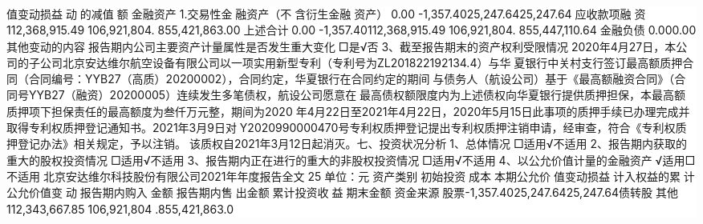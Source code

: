 值变动损益
动
的减值
额
金融资产
1.交易性金
融资产（不
含衍生金融
资产）
0.00
-1,357.4025,247.6425,247.64
应收款项融
资112,368,915.49
106,921,804.
855,421,863.00
上述合计
0.00
-1,357.40112,368,915.49
106,921,804.
855,447,110.64
金融负债
0.000.00
其他变动的内容
报告期内公司主要资产计量属性是否发生重大变化
□是√否
3、截至报告期末的资产权利受限情况
2020年4月27日，本公司的子公司北京安达维尔航空设备有限公司以一项实用新型专利（专利号为ZL201822192134.4）与华
夏银行中关村支行签订最高额质押合同（合同编号：YYB27（高质）20200002），合同约定，华夏银行在合同约定的期间
与债务人（航设公司）基于《最高额融资合同》（合同号YYB27（融资）20200005）连续发生多笔债权，航设公司愿意在
最高债权额限度内为上述债权向华夏银行提供质押担保，本最高额质押项下担保责任的最高额度为叁仟万元整，期间为2020
年4月22日至2021年4月22日，2020年5月15日此事项的质押手续已办理完成并取得专利权质押登记通知书。2021年3月9日对
Y2020990000470号专利权质押登记提出专利权质押注销申请，经审查，符合《专利权质押登记办法》相关规定，予以注销。
该质权自2021年3月12日起消灭。七、投资状况分析
1、总体情况
□适用√不适用
2、报告期内获取的重大的股权投资情况
□适用√不适用
3、报告期内正在进行的重大的非股权投资情况
□适用√不适用
4、以公允价值计量的金融资产
√适用□不适用
北京安达维尔科技股份有限公司2021年年度报告全文
25
单位：元
资产类别
初始投资
成本
本期公允价
值变动损益
计入权益的累
计公允价值变
动
报告期内购入
金额
报告期内售
出金额
累计投资收
益
期末金额
资金来源
股票-1,357.4025,247.6425,247.64债转股
其他112,343,667.85
106,921,804
.855,421,863.0